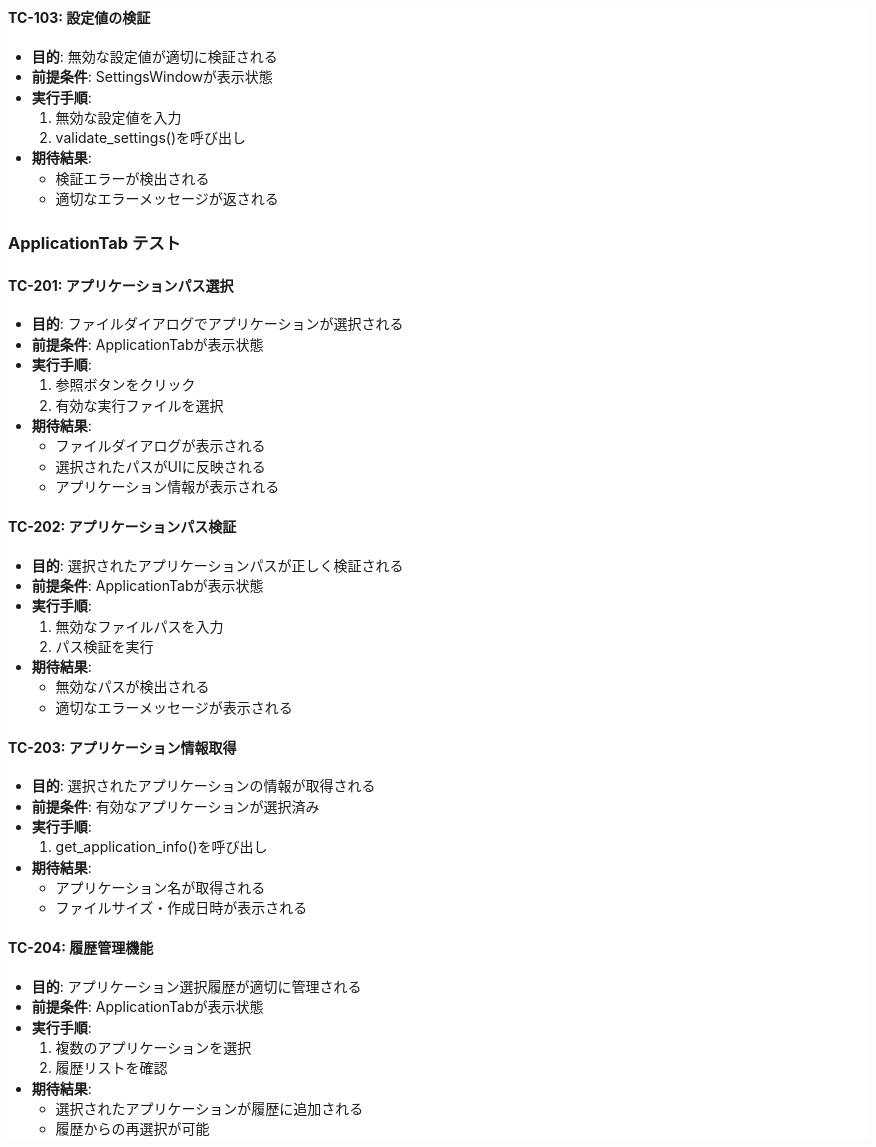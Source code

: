 #### TC-103: 設定値の検証
- **目的**: 無効な設定値が適切に検証される
- **前提条件**: SettingsWindowが表示状態
- **実行手順**:
  1. 無効な設定値を入力
  2. validate_settings()を呼び出し
- **期待結果**:
  - 検証エラーが検出される
  - 適切なエラーメッセージが返される

### ApplicationTab テスト

#### TC-201: アプリケーションパス選択
- **目的**: ファイルダイアログでアプリケーションが選択される
- **前提条件**: ApplicationTabが表示状態
- **実行手順**:
  1. 参照ボタンをクリック
  2. 有効な実行ファイルを選択
- **期待結果**:
  - ファイルダイアログが表示される
  - 選択されたパスがUIに反映される
  - アプリケーション情報が表示される

#### TC-202: アプリケーションパス検証
- **目的**: 選択されたアプリケーションパスが正しく検証される
- **前提条件**: ApplicationTabが表示状態
- **実行手順**:
  1. 無効なファイルパスを入力
  2. パス検証を実行
- **期待結果**:
  - 無効なパスが検出される
  - 適切なエラーメッセージが表示される

#### TC-203: アプリケーション情報取得
- **目的**: 選択されたアプリケーションの情報が取得される
- **前提条件**: 有効なアプリケーションが選択済み
- **実行手順**:
  1. get_application_info()を呼び出し
- **期待結果**:
  - アプリケーション名が取得される
  - ファイルサイズ・作成日時が表示される

#### TC-204: 履歴管理機能
- **目的**: アプリケーション選択履歴が適切に管理される
- **前提条件**: ApplicationTabが表示状態
- **実行手順**:
  1. 複数のアプリケーションを選択
  2. 履歴リストを確認
- **期待結果**:
  - 選択されたアプリケーションが履歴に追加される
  - 履歴からの再選択が可能
